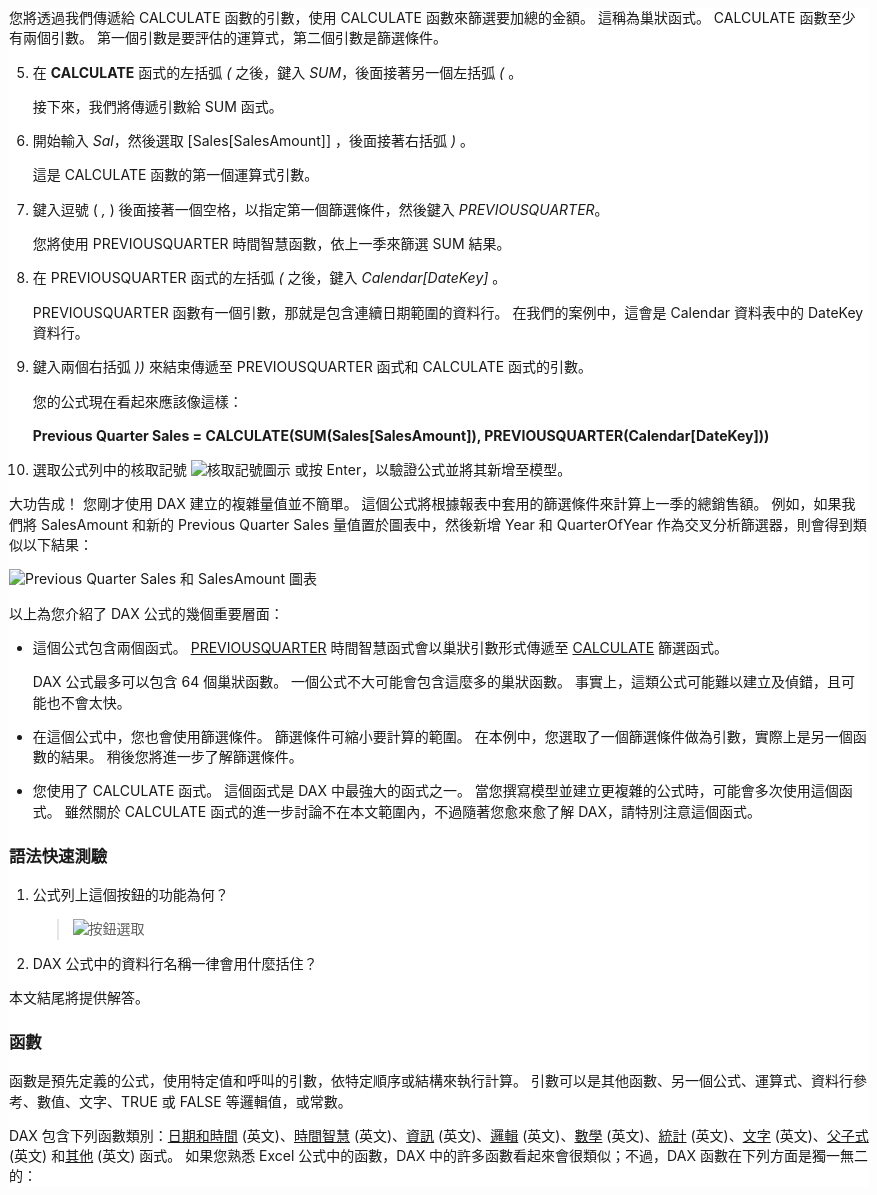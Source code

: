    您將透過我們傳遞給 CALCULATE 函數的引數，使用 CALCULATE 函數來篩選要加總的金額。 這稱為巢狀函式。 CALCULATE 函數至少有兩個引數。 第一個引數是要評估的運算式，第二個引數是篩選條件。
   
5. 在 **CALCULATE** 函式的左括弧 *(* 之後，鍵入 *SUM*，後面接著另一個左括弧 *(* 。 

   接下來，我們將傳遞引數給 SUM 函式。

6. 開始輸入 *Sal*，然後選取 [Sales[SalesAmount]]  ，後面接著右括弧 *)* 。 

   這是 CALCULATE 函數的第一個運算式引數。
    
7. 鍵入逗號 ( *,* ) 後面接著一個空格，以指定第一個篩選條件，然後鍵入 *PREVIOUSQUARTER*。 
    
   您將使用 PREVIOUSQUARTER 時間智慧函數，依上一季來篩選 SUM 結果。
    
8. 在 PREVIOUSQUARTER 函式的左括弧 *(* 之後，鍵入 *Calendar[DateKey]* 。
    
   PREVIOUSQUARTER 函數有一個引數，那就是包含連續日期範圍的資料行。 在我們的案例中，這會是 Calendar 資料表中的 DateKey 資料行。
    
9. 鍵入兩個右括弧 *))* 來結束傳遞至 PREVIOUSQUARTER 函式和 CALCULATE 函式的引數。
    
   您的公式現在看起來應該像這樣：
    
   **Previous Quarter Sales = CALCULATE(SUM(Sales[SalesAmount]), PREVIOUSQUARTER(Calendar[DateKey]))**
    
10. 選取公式列中的核取記號 ![核取記號圖示](media/desktop-quickstart-learn-dax-basics/qsdax_syntax_taskcheckmark.png) 或按 Enter，以驗證公式並將其新增至模型。

大功告成！ 您剛才使用 DAX 建立的複雜量值並不簡單。 這個公式將根據報表中套用的篩選條件來計算上一季的總銷售額。 例如，如果我們將 SalesAmount 和新的 Previous Quarter Sales 量值置於圖表中，然後新增 Year 和 QuarterOfYear 作為交叉分析篩選器，則會得到類似以下結果：

![Previous Quarter Sales 和 SalesAmount 圖表](media/desktop-quickstart-learn-dax-basics/qsdax_3_chart.png)

以上為您介紹了 DAX 公式的幾個重要層面： 

- 這個公式包含兩個函式。 [PREVIOUSQUARTER](https://msdn.microsoft.com/library/ee634385.aspx) 時間智慧函式會以巢狀引數形式傳遞至 [CALCULATE](https://msdn.microsoft.com/library/ee634825.aspx) 篩選函式。 

   DAX 公式最多可以包含 64 個巢狀函數。 一個公式不大可能會包含這麼多的巢狀函數。 事實上，這類公式可能難以建立及偵錯，且可能也不會太快。

- 在這個公式中，您也會使用篩選條件。 篩選條件可縮小要計算的範圍。 在本例中，您選取了一個篩選條件做為引數，實際上是另一個函數的結果。 稍後您將進一步了解篩選條件。

- 您使用了 CALCULATE 函式。 這個函式是 DAX 中最強大的函式之一。 當您撰寫模型並建立更複雜的公式時，可能會多次使用這個函式。 雖然關於 CALCULATE 函式的進一步討論不在本文範圍內，不過隨著您愈來愈了解 DAX，請特別注意這個函式。

### <a name="syntax-quickquiz"></a>語法快速測驗
1. 公式列上這個按鈕的功能為何？
   
   > ![按鈕選取](media/desktop-quickstart-learn-dax-basics/qsdax_2_syntaxquiz.png)
   > 
   > 
2. DAX 公式中的資料行名稱一律會用什麼括住？

本文結尾將提供解答。

### <a name="functions"></a>函數
函數是預先定義的公式，使用特定值和呼叫的引數，依特定順序或結構來執行計算。 引數可以是其他函數、另一個公式、運算式、資料行參考、數值、文字、TRUE 或 FALSE 等邏輯值，或常數。

DAX 包含下列函數類別：[日期和時間](https://msdn.microsoft.com/library/ee634786.aspx) \(英文\)、[時間智慧](https://msdn.microsoft.com/library/ee634763.aspx) \(英文\)、[資訊](https://msdn.microsoft.com/library/ee634552.aspx) \(英文\)、[邏輯](https://msdn.microsoft.com/library/ee634365.aspx) \(英文\)、[數學](https://msdn.microsoft.com/library/ee634241.aspx) \(英文\)、[統計](https://msdn.microsoft.com/library/ee634822.aspx) \(英文\)、[文字](https://msdn.microsoft.com/library/ee634938.aspx) \(英文\)、[父子式](https://msdn.microsoft.com/library/mt150102.aspx) \(英文\) 和[其他](https://msdn.microsoft.com/library/mt150101.aspx) \(英文\) 函式。 如果您熟悉 Excel 公式中的函數，DAX 中的許多函數看起來會很類似；不過，DAX 函數在下列方面是獨一無二的：
